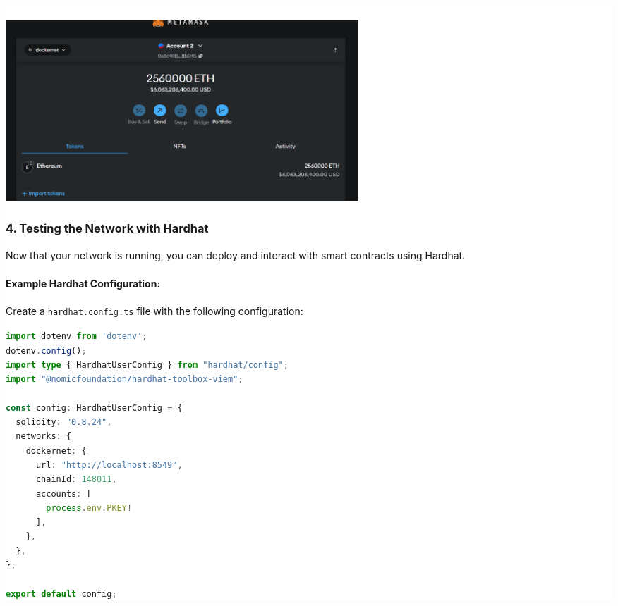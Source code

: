 <img src="documentation_screenshots/Screenshot2.png" width="500" style="margin-top: 20px;"/>

### 4. Testing the Network with Hardhat
Now that your network is running, you can deploy and interact with smart contracts using Hardhat.

#### Example Hardhat Configuration:
Create a `hardhat.config.ts` file with the following configuration:

```typescript
import dotenv from 'dotenv';
dotenv.config();
import type { HardhatUserConfig } from "hardhat/config";
import "@nomicfoundation/hardhat-toolbox-viem";

const config: HardhatUserConfig = {
  solidity: "0.8.24",
  networks: {
    dockernet: {
      url: "http://localhost:8549",
      chainId: 148011,
      accounts: [
        process.env.PKEY!
      ],
    },
  },
};

export default config;
```
